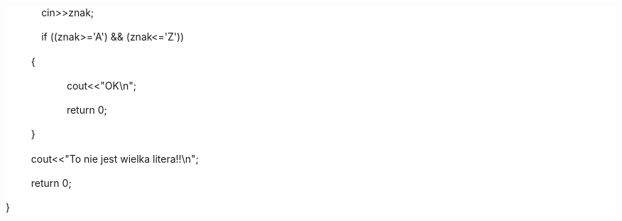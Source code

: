 `    	`cin>>znak;

`    	`if ((znak>='A') && (znak<='Z'))

`     `{

`            `cout<<"OK\n";

`            `return 0;

`     `}

`     `cout<<"To nie jest wielka litera!!\n";

`     `return 0;

}



